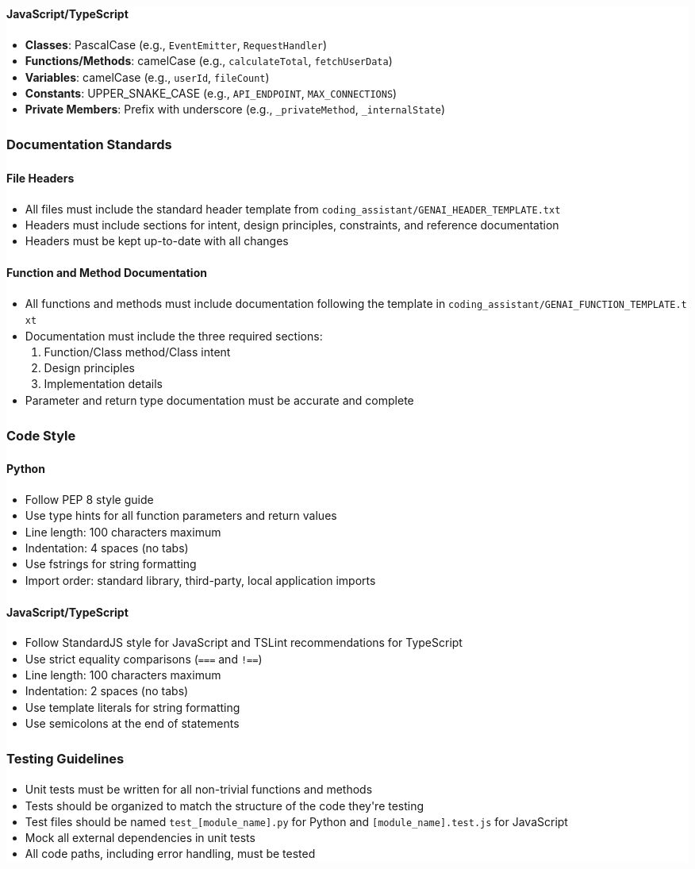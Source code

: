 #### JavaScript/TypeScript

- **Classes**: PascalCase (e.g., `EventEmitter`, `RequestHandler`)
- **Functions/Methods**: camelCase (e.g., `calculateTotal`, `fetchUserData`)
- **Variables**: camelCase (e.g., `userId`, `fileCount`)
- **Constants**: UPPER_SNAKE_CASE (e.g., `API_ENDPOINT`, `MAX_CONNECTIONS`)
- **Private Members**: Prefix with underscore (e.g., `_privateMethod`, `_internalState`)

### Documentation Standards

#### File Headers

- All files must include the standard header template from `coding_assistant/GENAI_HEADER_TEMPLATE.txt`
- Headers must include sections for intent, design principles, constraints, and reference documentation
- Headers must be kept up-to-date with all changes

#### Function and Method Documentation

- All functions and methods must include documentation following the template in `coding_assistant/GENAI_FUNCTION_TEMPLATE.txt`
- Documentation must include the three required sections:
  1. Function/Class method/Class intent
  2. Design principles
  3. Implementation details
- Parameter and return type documentation must be accurate and complete

### Code Style

#### Python

- Follow PEP 8 style guide
- Use type hints for all function parameters and return values
- Line length: 100 characters maximum
- Indentation: 4 spaces (no tabs)
- Use fstrings for string formatting
- Import order: standard library, third-party, local application imports

#### JavaScript/TypeScript

- Follow StandardJS style for JavaScript and TSLint recommendations for TypeScript
- Use strict equality comparisons (`===` and `!==`)
- Line length: 100 characters maximum
- Indentation: 2 spaces (no tabs)
- Use template literals for string formatting
- Use semicolons at the end of statements

### Testing Guidelines

- Unit tests must be written for all non-trivial functions and methods
- Tests should be organized to match the structure of the code they're testing
- Test files should be named `test_[module_name].py` for Python and `[module_name].test.js` for JavaScript
- Mock all external dependencies in unit tests
- All code paths, including error handling, must be tested
